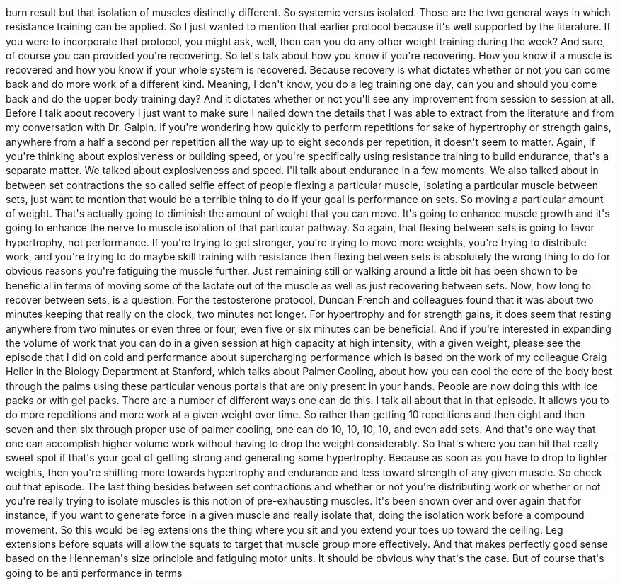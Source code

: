 burn result but that isolation of muscles distinctly different. So systemic
versus isolated. Those are the two general ways in which resistance training can
be applied. So I just wanted to mention that earlier protocol because it's well
supported by the literature. If you were to incorporate that protocol, you might
ask, well, then can you do any other weight training during the week? And sure,
of course you can provided you're recovering. So let's talk about how you know
if you're recovering. How you know if a muscle is recovered and how you know if
your whole system is recovered. Because recovery is what dictates whether or not
you can come back and do more work of a different kind. Meaning, I don't know,
you do a leg training one day, can you and should you come back and do the upper
body training day? And it dictates whether or not you'll see any improvement
from session to session at all. Before I talk about recovery I just want to make
sure I nailed down the details that I was able to extract from the literature
and from my conversation with Dr. Galpin. If you're wondering how quickly to
perform repetitions for sake of hypertrophy or strength gains, anywhere from a
half a second per repetition all the way up to eight seconds per repetition, it
doesn't seem to matter. Again, if you're thinking about explosiveness or
building speed, or you're specifically using resistance training to build
endurance, that's a separate matter. We talked about explosiveness and speed.
I'll talk about endurance in a few moments. We also talked about in between set
contractions the so called selfie effect of people flexing a particular muscle,
isolating a particular muscle between sets, just want to mention that would be a
terrible thing to do if your goal is performance on sets. So moving a particular
amount of weight. That's actually going to diminish the amount of weight that
you can move. It's going to enhance muscle growth and it's going to enhance the
nerve to muscle isolation of that particular pathway. So again, that flexing
between sets is going to favor hypertrophy, not performance. If you're trying to
get stronger, you're trying to move more weights, you're trying to distribute
work, and you're trying to do maybe skill training with resistance then flexing
between sets is absolutely the wrong thing to do for obvious reasons you're
fatiguing the muscle further. Just remaining still or walking around a little
bit has been shown to be beneficial in terms of moving some of the lactate out
of the muscle as well as just recovering between sets. Now, how long to recover
between sets, is a question. For the testosterone protocol, Duncan French and
colleagues found that it was about two minutes keeping that really on the clock,
two minutes not longer. For hypertrophy and for strength gains, it does seem
that resting anywhere from two minutes or even three or four, even five or six
minutes can be beneficial. And if you're interested in expanding the volume of
work that you can do in a given session at high capacity at high intensity, with
a given weight, please see the episode that I did on cold and performance about
supercharging performance which is based on the work of my colleague Craig
Heller in the Biology Department at Stanford, which talks about Palmer Cooling,
about how you can cool the core of the body best through the palms using these
particular venous portals that are only present in your hands. People are now
doing this with ice packs or with gel packs. There are a number of different
ways one can do this. I talk all about that in that episode. It allows you to do
more repetitions and more work at a given weight over time. So rather than
getting 10 repetitions and then eight and then seven and then six through proper
use of palmer cooling, one can do 10, 10, 10, 10, and even add sets. And that's
one way that one can accomplish higher volume work without having to drop the
weight considerably. So that's where you can hit that really sweet spot if
that's your goal of getting strong and generating some hypertrophy. Because as
soon as you have to drop to lighter weights, then you're shifting more towards
hypertrophy and endurance and less toward strength of any given muscle. So check
out that episode. The last thing besides between set contractions and whether or
not you're distributing work or whether or not you're really trying to isolate
muscles is this notion of pre-exhausting muscles. It's been shown over and over
again that for instance, if you want to generate force in a given muscle and
really isolate that, doing the isolation work before a compound movement. So
this would be leg extensions the thing where you sit and you extend your toes up
toward the ceiling. Leg extensions before squats will allow the squats to target
that muscle group more effectively. And that makes perfectly good sense based on
the Henneman's size principle and fatiguing motor units. It should be obvious
why that's the case. But of course that's going to be anti performance in terms